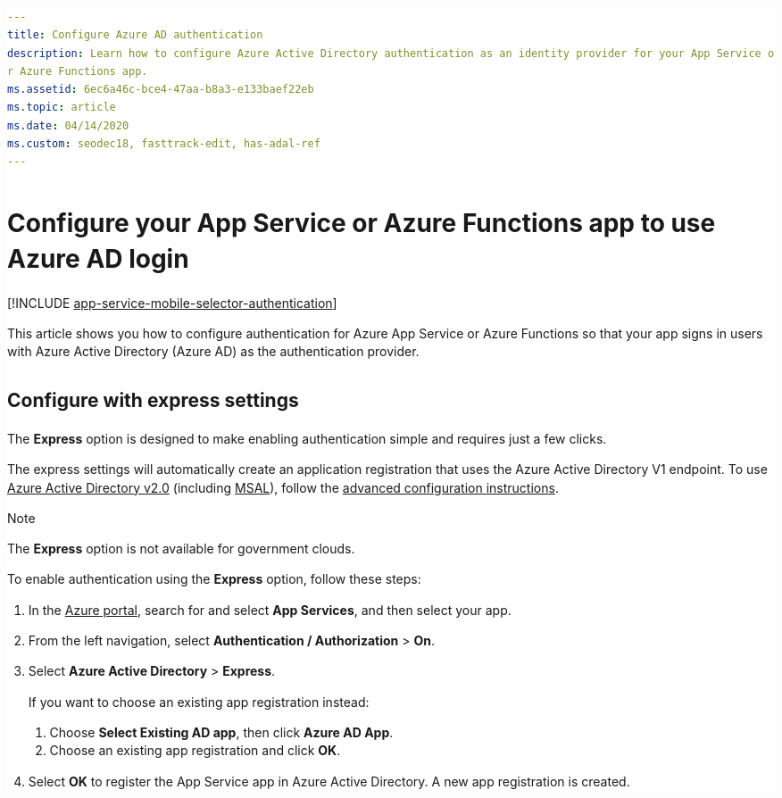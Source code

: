 ```yaml
---
title: Configure Azure AD authentication
description: Learn how to configure Azure Active Directory authentication as an identity provider for your App Service or Azure Functions app.
ms.assetid: 6ec6a46c-bce4-47aa-b8a3-e133baef22eb
ms.topic: article
ms.date: 04/14/2020
ms.custom: seodec18, fasttrack-edit, has-adal-ref
---
```


# Configure your App Service or Azure Functions app to use Azure AD login

[!INCLUDE [app-service-mobile-selector-authentication](../../includes/app-service-mobile-selector-authentication.md)]

This article shows you how to configure authentication for Azure App Service or Azure Functions so that your app signs in users with Azure Active Directory (Azure AD) as the authentication provider.

## <a name="express"> </a>Configure with express settings

The **Express** option is designed to make enabling authentication simple and requires just a few clicks.

The express settings will automatically create an application registration that uses the Azure Active Directory V1 endpoint. To use [Azure Active Directory v2.0](../active-directory/develop/v2-overview.md) (including [MSAL](../active-directory/develop/msal-overview.md)), follow the [advanced configuration instructions](#advanced).

> [!NOTE]
> The **Express** option is not available for government clouds.

To enable authentication using the **Express** option, follow these steps:

1. In the [Azure portal], search for and select **App Services**, and then select your app.
2. From the left navigation, select **Authentication / Authorization** > **On**.
3. Select **Azure Active Directory** > **Express**.

   If you want to choose an existing app registration instead:

   1. Choose **Select Existing AD app**, then click **Azure AD App**.
   2. Choose an existing app registration and click **OK**.

4. Select **OK** to register the App Service app in Azure Active Directory. A new app registration is created.


[Azure portal]: https://portal.azure.com/